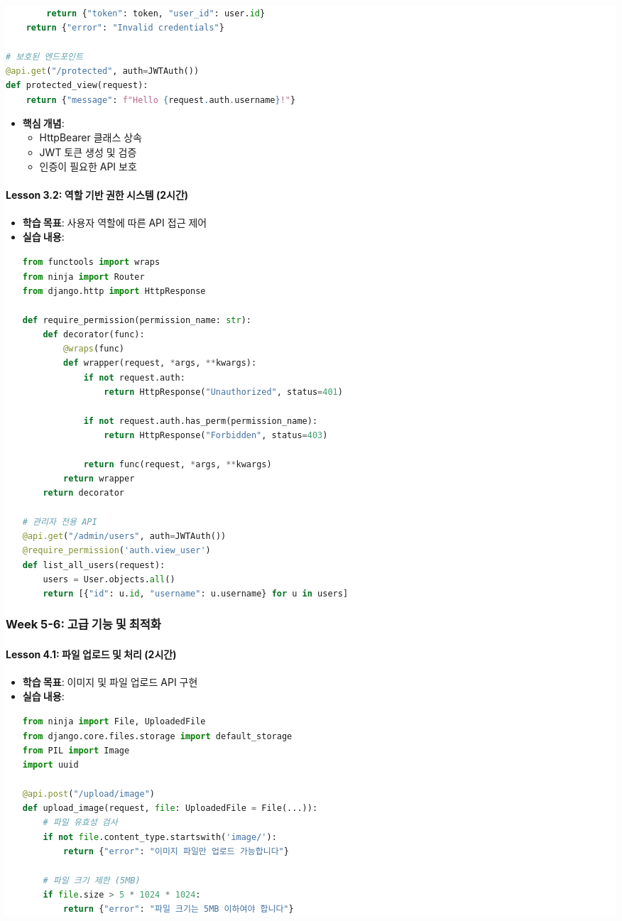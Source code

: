   ```python
          return {"token": token, "user_id": user.id}
      return {"error": "Invalid credentials"}
  
  # 보호된 엔드포인트
  @api.get("/protected", auth=JWTAuth())
  def protected_view(request):
      return {"message": f"Hello {request.auth.username}!"}
  ```

- **핵심 개념**:
  - HttpBearer 클래스 상속
  - JWT 토큰 생성 및 검증
  - 인증이 필요한 API 보호

#### Lesson 3.2: 역할 기반 권한 시스템 (2시간)
- **학습 목표**: 사용자 역할에 따른 API 접근 제어
- **실습 내용**:
  ```python
  from functools import wraps
  from ninja import Router
  from django.http import HttpResponse
  
  def require_permission(permission_name: str):
      def decorator(func):
          @wraps(func)
          def wrapper(request, *args, **kwargs):
              if not request.auth:
                  return HttpResponse("Unauthorized", status=401)
              
              if not request.auth.has_perm(permission_name):
                  return HttpResponse("Forbidden", status=403)
              
              return func(request, *args, **kwargs)
          return wrapper
      return decorator
  
  # 관리자 전용 API
  @api.get("/admin/users", auth=JWTAuth())
  @require_permission('auth.view_user')
  def list_all_users(request):
      users = User.objects.all()
      return [{"id": u.id, "username": u.username} for u in users]
  ```

### Week 5-6: 고급 기능 및 최적화

#### Lesson 4.1: 파일 업로드 및 처리 (2시간)
- **학습 목표**: 이미지 및 파일 업로드 API 구현
- **실습 내용**:
  ```python
  from ninja import File, UploadedFile
  from django.core.files.storage import default_storage
  from PIL import Image
  import uuid
  
  @api.post("/upload/image")
  def upload_image(request, file: UploadedFile = File(...)):
      # 파일 유효성 검사
      if not file.content_type.startswith('image/'):
          return {"error": "이미지 파일만 업로드 가능합니다"}
      
      # 파일 크기 제한 (5MB)
      if file.size > 5 * 1024 * 1024:
          return {"error": "파일 크기는 5MB 이하여야 합니다"}
  ```